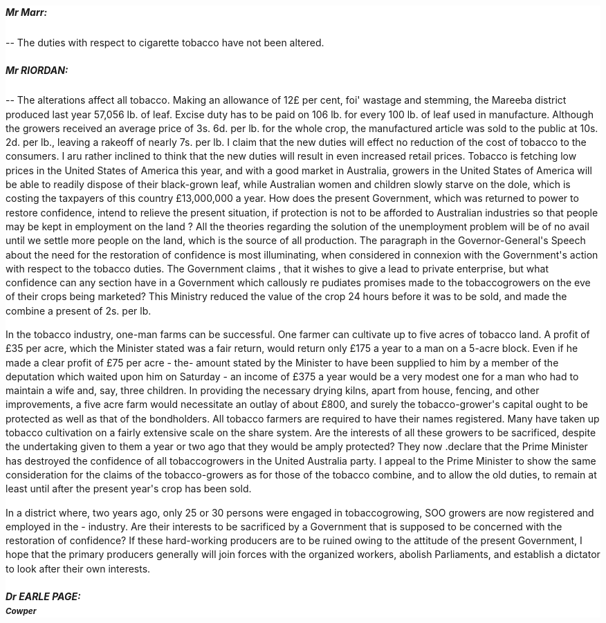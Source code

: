 ##### Mr Marr:

-- The duties with respect to cigarette tobacco have not been altered. 

##### Mr RIORDAN:

-- The alterations affect all tobacco. Making an allowance of 12£ per cent, foi' wastage and stemming, the Mareeba district produced last year 57,056 lb. of leaf. Excise duty has to be paid on 106 lb. for every 100 lb. of leaf used in manufacture. Although the growers received an average price of 3s. 6d. per lb. for the whole crop, the manufactured article was sold to the public at 10s. 2d. per lb., leaving a rakeoff of nearly 7s. per lb. I claim that the new duties will effect no reduction of the cost of tobacco to the consumers. I aru rather inclined to think that the new duties will result in even increased retail prices. Tobacco is fetching low prices in the United States of America this year, and with a good market in Australia, growers in the United States of America will be able to readily dispose of their black-grown leaf, while Australian women and children slowly starve on the dole, which is costing the taxpayers of this country £13,000,000 a year. How does the present Government, which was returned to power to restore confidence, intend to relieve the present situation, if protection is not to be afforded to Australian industries so that people may be kept in employment on the land ? All the theories regarding the solution of the unemployment problem will be of no avail  until  we settle more people on the land, which is the source of all production. The paragraph in the Governor-General's Speech about the need for the restoration of confidence is most illuminating, when considered in connexion with the Government's action with respect to the tobacco duties. The Government claims , that it wishes to give a lead to private enterprise, but what confidence can any section have in a Government which callously re pudiates promises made to the tobaccogrowers on the eve of their crops being marketed? This Ministry reduced the value of the crop 24 hours before it was to be sold, and made the combine a present of 2s. per lb. 

In the tobacco industry, one-man farms can be successful. One farmer can cultivate up to five acres of tobacco land. A profit of £35 per acre, which the Minister stated was a fair return, would return only £175 a year to a man on a 5-acre block. Even if he made a clear profit of £75 per acre - the- amount stated by the Minister to have been supplied to him by a member of the deputation which waited upon him on Saturday - an income of £375 a year would be a very modest one for a man who had to maintain a wife and, say, three children. In providing the necessary drying kilns, apart from house, fencing, and other improvements, a five acre farm would necessitate an outlay of about £800, and surely the tobacco-grower's capital ought to be protected as well as that of the bondholders. All tobacco farmers are required to have their names registered. Many have taken up tobacco cultivation on a fairly extensive scale on the share system. Are the interests of all these growers to be sacrificed, despite the undertaking given to them a year or two ago that they would be amply protected? They now .declare that the Prime Minister has destroyed the confidence of all tobaccogrowers in the United Australia party. I appeal to the Prime Minister to show the same consideration for the claims of the tobacco-growers as for those of the tobacco combine, and to allow the old duties, to remain at least until after the present year's crop has been sold. 

In a district where, two years ago, only 25 or 30 persons were engaged in tobaccogrowing, SOO growers are now registered and employed in the - industry. Are their interests to be sacrificed by a Government that is supposed to be concerned with the restoration of confidence? If these hard-working producers are to be ruined owing to the attitude of the present Government, I hope that the primary producers generally will join forces with the organized workers, abolish Parliaments, and establish a dictator to look after their own interests. 

##### Dr EARLE PAGE:<br><small class="text-muted">Cowper</small>
